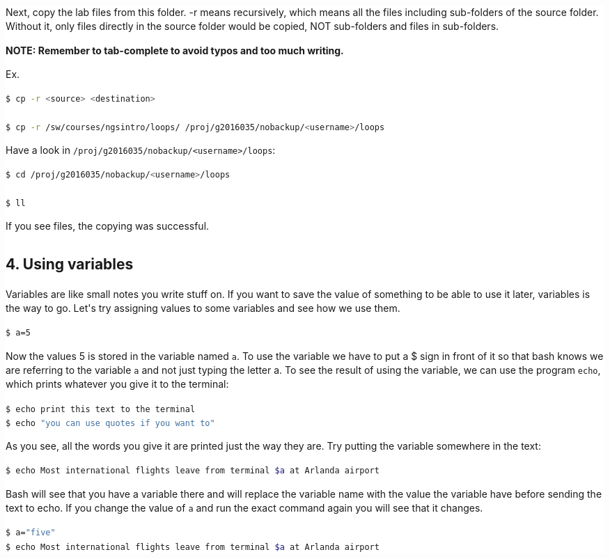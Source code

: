Next, copy the lab files from this folder.
-r means recursively, which means all the files including sub-folders of the source folder.
Without it, only files directly in the source folder would be copied, NOT sub-folders and files in sub-folders.

**NOTE: Remember to tab-complete to avoid typos and too much writing.**

Ex.

```bash
$ cp -r <source> <destination>

$ cp -r /sw/courses/ngsintro/loops/ /proj/g2016035/nobackup/<username>/loops
```

Have a look in `/proj/g2016035/nobackup/<username>/loops`:

```bash
$ cd /proj/g2016035/nobackup/<username>/loops

$ ll
```
If you see files, the copying was successful.


## 4. Using variables
Variables are like small notes you write stuff on.
If you want to save the value of something to be able to use it later, variables is the way to go.
Let's try assigning values to some variables and see how we use them.

```bash
$ a=5
```

Now the values 5 is stored in the variable named `a`.
To use the variable we have to put a $ sign in front of it so that bash knows we are referring to the variable `a` and not just typing the letter a.
To see the result of using the variable, we can use the program `echo`, which prints whatever you give it to the terminal:

```bash
$ echo print this text to the terminal
$ echo "you can use quotes if you want to"
```

As you see, all the words you give it are printed just the way they are. 
Try putting the variable somewhere in the text:

```bash
$ echo Most international flights leave from terminal $a at Arlanda airport
```

Bash will see that you have a variable there and will replace the variable name with the value the variable have before sending the text to echo.
If you change the value of `a` and run the exact command again you will see that it changes.

```bash
$ a="five"
$ echo Most international flights leave from terminal $a at Arlanda airport
```
